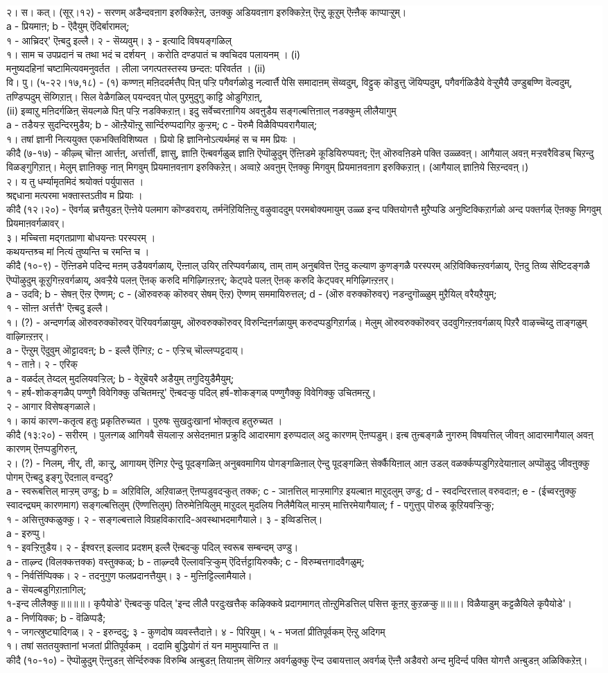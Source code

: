२। स। कत्। (सूर्।१२) - सरणम् अडैन्दवऩाग इरुक्किऱेऩ्, उऩक्कु अडियवऩाग इरुक्किऱेऩ् ऎऩ्ऱु कूऱुम् ऎऩ्ऩैक् काप्पाऱ्ऱुम्।  
a - प्रियमाऩ; b - ऎदैयुम् ऎदिर्बारामल्;  
१ - आच्रिदर्' ऎऩ्बदु इल्लै। २ - सॆय्यवुम्। ३ - इत्यादि विषयङ्गळिल्  
१। साम च उपप्रदानं च तथा भदं च दर्शयन् । करोति दण्डपातं च क्वचिदव पलायनम् । (i)  
मनुष्यदहिनां चष्टामित्यवमनुवर्तत । लीला जगत्पतस्तस्य छन्दत: परिवर्तत । (ii)  
वि। पु। (५-२२।१७,१८) - (१) कण्णऩ् मऩिददर्मत्तैप् पिऩ् पऱ्ऱि पगैवर्गळोडु नल्वार्त्तै पेसि समादाऩम् सॆय्वदुम्, विट्टुक् कॊडुत्तु जॆयिप्पदुम्, पगैवर्गळिडैये वेऱ्ऱुमैयै उण्डुबण्णि वॆल्वदुम्, तण्डिप्पदुम् सॆय्गिऱाऩ्। सिल वेळैगळिल् पयन्दवऩ् पोल् पुऱमुदुगु काट्टि ओडुगिऱाऩ्,  
(ii) इव्वाऱु मऩिदर्गळिऩ् सॆयल्गळे पिऩ् पऱ्ऱि नडक्किऱाऩ्। इदु सर्वेच्वरऩागिय अवऩुडैय सङ्गल्बत्तिऩाल् नडक्कुम् लीलैयागुम्  
a - तडैयऱ्ऱ सुदन्दिरमुडैय; b - ऒऩ्ऱैयॊऩ्ऱु सार्न्दिरुप्पदागिऱ कुऱ्ऱम्; c - पॆरुमै विळैविप्पवरागैयाल्;  
१। तषां ज्ञानी नित्ययुक्त एकभक्तिविशिष्यत । प्रियो हि ज्ञानिनोऽत्यर्थमहं स च मम प्रियः ।  
कीदै (७-१७) - कीऴ्च् चॊऩ्ऩ आर्त्तऩ्, अर्त्तार्त्ती, ज्ञासु, ज्ञाऩि ऎऩ्बवर्गळुळ् ज्ञाऩि ऎप्पॊऴुदुम् ऎऩ्ऩिडमे कूडियिरुप्पवऩ्; ऎऩ् ऒरुवऩिडमे पक्ति उळ्ळवऩ्। आगैयाल् अवऩ् मऱ्ऱवरैविडच् चिऱन्दु विळङ्गुगिऱाऩ्। मेलुम् ज्ञाऩिक्कु नाऩ् मिगवुम् प्रियमाऩवऩाग इरुक्किऱेऩ्। अव्वाऱे अवऩुम् ऎऩक्कु मिगवुम् प्रियमाऩवऩाग इरुक्किऱाऩ्। (आगैयाल् ज्ञाऩिये सिऱन्दवऩ्।)  
२। य तु धर्म्यामृतमिदं श्रयोक्तं पर्युपासत ।  
श्रद्दधाना मत्परमा भक्तास्तऽतीव म प्रियाः ।  
कीदै (१२।२०) - ऎवर्गळ् च्रत्तैयुडऩ् ऎऩ्ऩेये पलमाग कॊण्डवराय्, तर्मनॆऱियिऩिऩ्ऱु वऴुवाददुम् परमबोक्यमायुम् उळ्ळ इन्द पक्तियोगत्तै मुऱैप्पडि अनुष्टिक्किऱार्गळो अन्द पक्तर्गळ् ऎऩक्कु मिगवुम् प्रियमाऩवर्गळावर्।  
३। मच्चित्ता मद्गतप्राणा बोधयन्तः परस्परम् ।  
कथयन्तश्र्च मां नित्यं तुष्यन्ति च रमन्ति च ।  
कीदै (१०-९) - ऎऩ्ऩिडमे पदिन्द मऩम् उडैयवर्गळाय्, ऎऩ्ऩाल् उयिर् तरिप्पवर्गळाय्, ताम् ताम् अनुबवित्त ऎऩदु कल्याण कुणङ्गळै परस्परम् अऱिविक्किऩ्ऱवर्गळाय्, ऎऩदु तिव्य सेष्टिदङ्गळै ऎप्पॊऴुदुम् कूऱुगिऩ्ऱवर्गळाय्, अवऱ्ऱैये पलऩ् ऎऩक् करुदि मगिऴ्गिऩ्ऱऩर्; केट्पदे पलऩ् ऎऩक् करुदि केट्पवर् मगिऴ्गिऩ्ऱऩर्।  
a - उदवि; b - सेषऩ् ऎऩ्ऱ ऎण्णम्; c - (ऒरुवरुक् कॊरुवर् सेषम् ऎऩ्ऱ) ऎण्णम् सममायिरुत्तल्; d - (ऒरु वरुक्कॊरुवर्) नडन्दुगॊळ्ळुम् मुऱैयिल् वरैयऱैयुम्;  
१ - सॊऩ्ऩ अर्त्तत्तै' ऎऩ्बदु इल्लै।  
१। (?) - अन्दणर्गळ् ऒरुवरुक्कॊरुवर् पॆरियवर्गळायुम्, ऒरुवरुक्कॊरुवर् विरुन्दिऩर्गळायुम् करुदप्पडुगिऱार्गळ्। मेलुम् ऒरुवरुक्कॊरुवर् उदवुगिऩ्ऱऩवर्गळाय् पिऱरै वाऴच्चॆय्दु ताङ्गळुम् वाऴ्गिऩ्ऱऩर्।  
a - ऎऩ्ऱुम् ऎदुवुम् ऒट्टादवऩ्; b - इल्लै ऎऩ्गिऱ; c - एऱ्ऱिच् चॊल्लप्पट्टदाय्।  
१ - ताऩे। २ - एरिक्  
a - वळर्दल् तेय्दल् मुदलियवऱ्ऱिल्; b - वेऱुबॆयरै अडैयुम् तगुदियुडैमैयुम्;  
१ - हर्ष-शोकङ्गळैप् पण्णुगै विवेगिक्कु उचितमऩ्ऱु' ऎऩ्बदऱ्कु पदिल् हर्ष-शोकङ्गळ् पण्णुगैक्कु विवेगिक्कु उचितमऩ्ऱु।  
२ - आगार विसेषङ्गळाले।  
१। कायं कारण-कतृत्व हतुः प्रकृतिरुच्यत । पुरुषः सुखदुःखानां भोक्तृत्व हतुरुच्यत ।  
कीदै (१३:२०) - सरीरम् । पुलऩ्गळ् आगियवै सॆयलाऱ्ऱ असेदऩमाऩ प्रक्रुदि आदारमाग इरुप्पदाल् अदु कारणम् ऎऩप्पडुम्। इऩ्ब तुऩ्बङ्गळै नुगरुम् विषयत्तिल् जीवऩ् आदारमागैयाल् अवऩ् कारणम् ऎऩप्पडुगिरुऩ्,  
२। (?) - निलम्, नीर्, ती, काऱ्ऱु, आगायम् ऎऩ्गिऱ ऐन्दु पूदङ्गळिऩ् अनुबवमागिय पोगङ्गळिऩाल् ऐन्दु पूदङ्गळिऩ् सेर्क्कैयिऩाल् आऩ उडल् वळर्क्कप्पडुगिऱदेयाऩाल् अप्पॊऴुदु जीवऩुक्कु पोगम् ऎऩ्बदु इङ्गु ऎदऩाल् वन्ददु?  
a - स्वरूबत्तिल् माऱ्ऱम् उण्डु; b = अऱिविलि, अऱिवाळऩ् ऎऩप्पडुवदऱ्कुत् तक्क; c - ञाऩत्तिल् माऱ्ऱमागिऱ इयल्बाऩ माऱुदलुम् उण्डु; d - स्वदन्दिरत्ताल् वरुवदाऩ; e - (ईच्वरऩुक्कु स्वादन्द्र्यम् कारणमाग) सङ्गल्बत्तिलुम् (ऎण्णत्तिलुम्) तिरुमेऩियिलुम् माऱुदल् मुदलिय निलैमैयिल् माऱ्ऱम् मात्तिरमेयागैयाल्; f - पगुत्तुप् पॊरुळ् कूऱियवऱ्ऱिऱ्कु;  
१ - असित्तुक्कळुक्कु। २ - सङ्गल्बत्ताले विग्रहविकारादि-अवस्थाभदमागैयाले। ३ - इव्विडत्तिल्।  
a - इरुप्पु।  
१ - इवऱ्ऱिऩुडैय। २ - ईश्वरऩ् इल्लाद प्रदशम् इल्लै ऎऩ्बदऱ्कु पदिल् स्वरूब सम्बन्दम् उण्डु।  
a - ताऴ्न्द (विलक्कत्तक्क) वस्तुक्कळ्; b - ताऴ्न्दवै ऎल्लावऱ्ऱिऱ्कुम् ऎदिर्त्तट्टायिरुक्कै; c - विरुम्बत्तगादवैगळुम्;  
१ - निर्वर्त्तिप्पिक्क। २ - तदनुगुण फलप्रदानत्तैयुम्। ३ - मुऩ्ऩिट्टिल्लामैयाले।  
a - सॆयल्बडुगिऱाऩागिल्;  
१-इन्द लीलैक्कु॥॥॥॥। कृपैयोडे' ऎऩ्बदऱ्कु पदिल् 'इन्द लीलै परदुःखत्तैक् कऴिक्कवे प्रदागमागत् तोऩ्ऱुमिडत्तिल् पसित्त कूऩऱ् कुऱळऱ्कु॥॥॥। विळैयाडुम् कट्टळैयिले कृपैयोडे'।  
a - निर्णयिक्क; b - वॆळिप्पडै;  
१ - जगत्स्रुष्ट्यादिगळ्। २ - इरुन्ददु; ३ - कुणदोष व्यवस्त्तैदाऩे। ४ - पिरियुम्। ५ - भजतां प्रीतिपूर्वकम् ऎऩ्ऱु अदिगम्  
१। तषां सततयुक्तानां भजतां प्रीतिपूर्वकम् । ददामि बुद्धियोगं तं यन मामुपयान्ति त ॥  
कीदै (१०-१०) - ऎप्पॊऴुदुम् ऎऩ्ऩुडऩ् सेर्न्दिरुक्क विरुम्बि अऩ्बुडऩ् तियाऩम् सॆय्गिऩ्ऱ अवर्गळुक्कु ऎन्द उबायत्ताल् अवर्गळ् ऎऩ्ऩै अडैवरो अन्द मुदिर्न्द पक्ति योगत्तै अऩ्बुडऩ् अळिक्किऱेऩ्।  